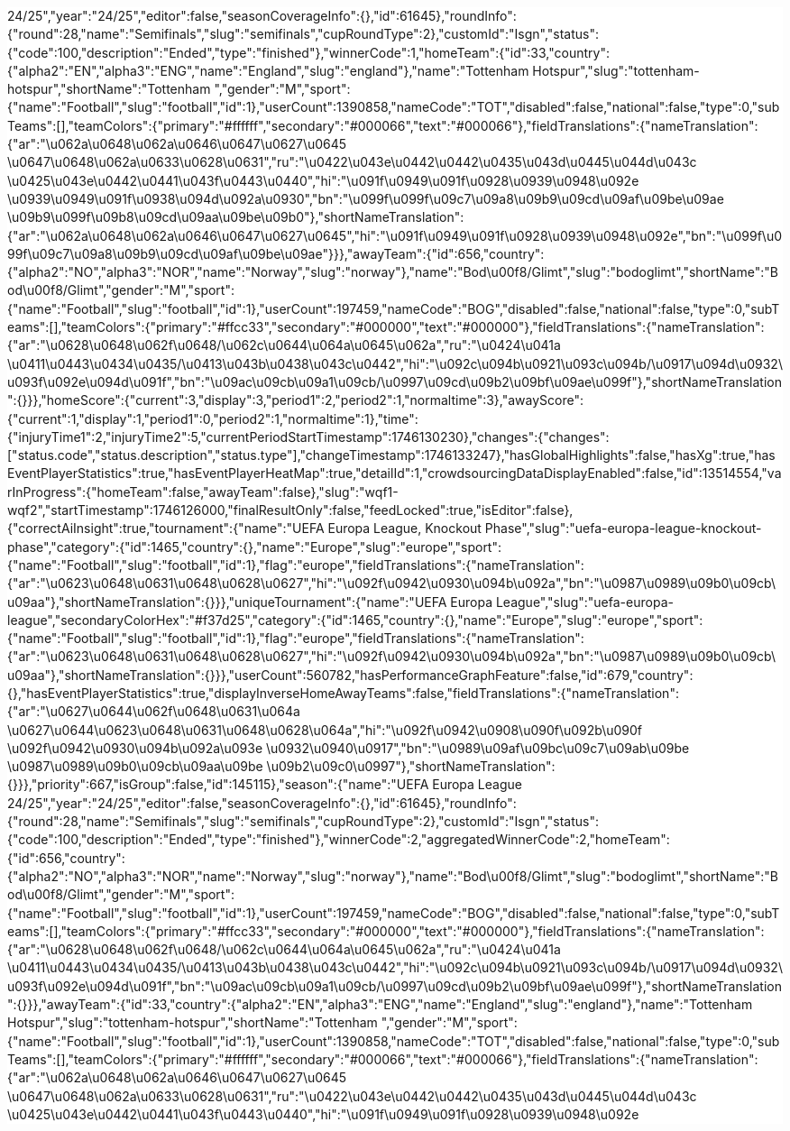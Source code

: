 24\/25","year":"24\/25","editor":false,"seasonCoverageInfo":{},"id":61645},"roundInfo":{"round":28,"name":"Semifinals","slug":"semifinals","cupRoundType":2},"customId":"Isgn","status":{"code":100,"description":"Ended","type":"finished"},"winnerCode":1,"homeTeam":{"id":33,"country":{"alpha2":"EN","alpha3":"ENG","name":"England","slug":"england"},"name":"Tottenham Hotspur","slug":"tottenham-hotspur","shortName":"Tottenham ","gender":"M","sport":{"name":"Football","slug":"football","id":1},"userCount":1390858,"nameCode":"TOT","disabled":false,"national":false,"type":0,"subTeams":[],"teamColors":{"primary":"#ffffff","secondary":"#000066","text":"#000066"},"fieldTranslations":{"nameTranslation":{"ar":"\u062a\u0648\u062a\u0646\u0647\u0627\u0645 \u0647\u0648\u062a\u0633\u0628\u0631","ru":"\u0422\u043e\u0442\u0442\u0435\u043d\u0445\u044d\u043c \u0425\u043e\u0442\u0441\u043f\u0443\u0440","hi":"\u091f\u0949\u091f\u0928\u0939\u0948\u092e \u0939\u0949\u091f\u0938\u094d\u092a\u0930","bn":"\u099f\u099f\u09c7\u09a8\u09b9\u09cd\u09af\u09be\u09ae \u09b9\u099f\u09b8\u09cd\u09aa\u09be\u09b0"},"shortNameTranslation":{"ar":"\u062a\u0648\u062a\u0646\u0647\u0627\u0645","hi":"\u091f\u0949\u091f\u0928\u0939\u0948\u092e","bn":"\u099f\u099f\u09c7\u09a8\u09b9\u09cd\u09af\u09be\u09ae"}}},"awayTeam":{"id":656,"country":{"alpha2":"NO","alpha3":"NOR","name":"Norway","slug":"norway"},"name":"Bod\u00f8\/Glimt","slug":"bodoglimt","shortName":"Bod\u00f8\/Glimt","gender":"M","sport":{"name":"Football","slug":"football","id":1},"userCount":197459,"nameCode":"BOG","disabled":false,"national":false,"type":0,"subTeams":[],"teamColors":{"primary":"#ffcc33","secondary":"#000000","text":"#000000"},"fieldTranslations":{"nameTranslation":{"ar":"\u0628\u0648\u062f\u0648\/\u062c\u0644\u064a\u0645\u062a","ru":"\u0424\u041a \u0411\u0443\u0434\u0435\/\u0413\u043b\u0438\u043c\u0442","hi":"\u092c\u094b\u0921\u093c\u094b\/\u0917\u094d\u0932\u093f\u092e\u094d\u091f","bn":"\u09ac\u09cb\u09a1\u09cb\/\u0997\u09cd\u09b2\u09bf\u09ae\u099f"},"shortNameTranslation":{}}},"homeScore":{"current":3,"display":3,"period1":2,"period2":1,"normaltime":3},"awayScore":{"current":1,"display":1,"period1":0,"period2":1,"normaltime":1},"time":{"injuryTime1":2,"injuryTime2":5,"currentPeriodStartTimestamp":1746130230},"changes":{"changes":["status.code","status.description","status.type"],"changeTimestamp":1746133247},"hasGlobalHighlights":false,"hasXg":true,"hasEventPlayerStatistics":true,"hasEventPlayerHeatMap":true,"detailId":1,"crowdsourcingDataDisplayEnabled":false,"id":13514554,"varInProgress":{"homeTeam":false,"awayTeam":false},"slug":"wqf1-wqf2","startTimestamp":1746126000,"finalResultOnly":false,"feedLocked":true,"isEditor":false},{"correctAiInsight":true,"tournament":{"name":"UEFA Europa League, Knockout Phase","slug":"uefa-europa-league-knockout-phase","category":{"id":1465,"country":{},"name":"Europe","slug":"europe","sport":{"name":"Football","slug":"football","id":1},"flag":"europe","fieldTranslations":{"nameTranslation":{"ar":"\u0623\u0648\u0631\u0648\u0628\u0627","hi":"\u092f\u0942\u0930\u094b\u092a","bn":"\u0987\u0989\u09b0\u09cb\u09aa"},"shortNameTranslation":{}}},"uniqueTournament":{"name":"UEFA Europa League","slug":"uefa-europa-league","secondaryColorHex":"#f37d25","category":{"id":1465,"country":{},"name":"Europe","slug":"europe","sport":{"name":"Football","slug":"football","id":1},"flag":"europe","fieldTranslations":{"nameTranslation":{"ar":"\u0623\u0648\u0631\u0648\u0628\u0627","hi":"\u092f\u0942\u0930\u094b\u092a","bn":"\u0987\u0989\u09b0\u09cb\u09aa"},"shortNameTranslation":{}}},"userCount":560782,"hasPerformanceGraphFeature":false,"id":679,"country":{},"hasEventPlayerStatistics":true,"displayInverseHomeAwayTeams":false,"fieldTranslations":{"nameTranslation":{"ar":"\u0627\u0644\u062f\u0648\u0631\u064a \u0627\u0644\u0623\u0648\u0631\u0648\u0628\u064a","hi":"\u092f\u0942\u0908\u090f\u092b\u090f \u092f\u0942\u0930\u094b\u092a\u093e \u0932\u0940\u0917","bn":"\u0989\u09af\u09bc\u09c7\u09ab\u09be \u0987\u0989\u09b0\u09cb\u09aa\u09be \u09b2\u09c0\u0997"},"shortNameTranslation":{}}},"priority":667,"isGroup":false,"id":145115},"season":{"name":"UEFA Europa League 24\/25","year":"24\/25","editor":false,"seasonCoverageInfo":{},"id":61645},"roundInfo":{"round":28,"name":"Semifinals","slug":"semifinals","cupRoundType":2},"customId":"Isgn","status":{"code":100,"description":"Ended","type":"finished"},"winnerCode":2,"aggregatedWinnerCode":2,"homeTeam":{"id":656,"country":{"alpha2":"NO","alpha3":"NOR","name":"Norway","slug":"norway"},"name":"Bod\u00f8\/Glimt","slug":"bodoglimt","shortName":"Bod\u00f8\/Glimt","gender":"M","sport":{"name":"Football","slug":"football","id":1},"userCount":197459,"nameCode":"BOG","disabled":false,"national":false,"type":0,"subTeams":[],"teamColors":{"primary":"#ffcc33","secondary":"#000000","text":"#000000"},"fieldTranslations":{"nameTranslation":{"ar":"\u0628\u0648\u062f\u0648\/\u062c\u0644\u064a\u0645\u062a","ru":"\u0424\u041a \u0411\u0443\u0434\u0435\/\u0413\u043b\u0438\u043c\u0442","hi":"\u092c\u094b\u0921\u093c\u094b\/\u0917\u094d\u0932\u093f\u092e\u094d\u091f","bn":"\u09ac\u09cb\u09a1\u09cb\/\u0997\u09cd\u09b2\u09bf\u09ae\u099f"},"shortNameTranslation":{}}},"awayTeam":{"id":33,"country":{"alpha2":"EN","alpha3":"ENG","name":"England","slug":"england"},"name":"Tottenham Hotspur","slug":"tottenham-hotspur","shortName":"Tottenham ","gender":"M","sport":{"name":"Football","slug":"football","id":1},"userCount":1390858,"nameCode":"TOT","disabled":false,"national":false,"type":0,"subTeams":[],"teamColors":{"primary":"#ffffff","secondary":"#000066","text":"#000066"},"fieldTranslations":{"nameTranslation":{"ar":"\u062a\u0648\u062a\u0646\u0647\u0627\u0645 \u0647\u0648\u062a\u0633\u0628\u0631","ru":"\u0422\u043e\u0442\u0442\u0435\u043d\u0445\u044d\u043c \u0425\u043e\u0442\u0441\u043f\u0443\u0440","hi":"\u091f\u0949\u091f\u0928\u0939\u0948\u092e